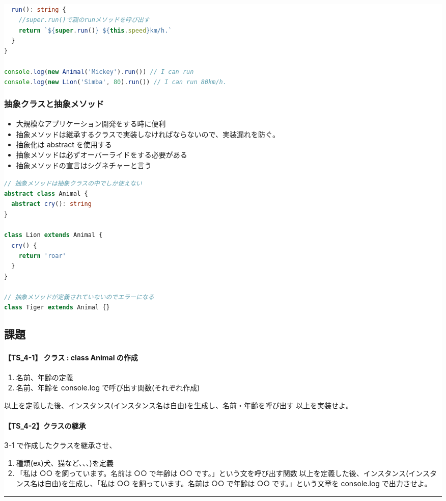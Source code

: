 ```TypeScript
  run(): string {
    //super.run()で親のrunメソッドを呼び出す
    return `${super.run()} ${this.speed}km/h.`
  }
}

console.log(new Animal('Mickey').run()) // I can run
console.log(new Lion('Simba', 80).run()) // I can run 80km/h.
```

### 抽象クラスと抽象メソッド

- 大規模なアプリケーション開発をする時に便利
- 抽象メソッドは継承するクラスで実装しなければならないので、実装漏れを防ぐ。
- 抽象化は abstract を使用する
- 抽象メソッドは必ずオーバーライドをする必要がある
- 抽象メソッドの宣言はシグネチャーと言う

```TypeScript
// 抽象メソッドは抽象クラスの中でしか使えない
abstract class Animal {
  abstract cry(): string
}

class Lion extends Animal {
  cry() {
    return 'roar'
  }
}

// 抽象メソッドが定義されていないのでエラーになる
class Tiger extends Animal {}
```

## 課題

#### 【TS_4-1】 クラス : class Animal の作成

1. 名前、年齢の定義
2. 名前、年齢を console.log で呼び出す関数(それぞれ作成)

以上を定義した後、インスタンス(インスタンス名は自由)を生成し、名前・年齢を呼び出す
以上を実装せよ。

#### 【TS_4-2】クラスの継承

3-1 で作成したクラスを継承させ、

1. 種類(ex)犬、猫など、、、)を定義
2. 「私は ○○ を飼っています。名前は ○○ で年齢は ○○ です。」という文を呼び出す関数
   以上を定義した後、インスタンス(インスタンス名は自由)を生成し、「私は ○○ を飼っています。名前は ○○ で年齢は ○○ です。」という文章を console.log で出力させよ。

---
